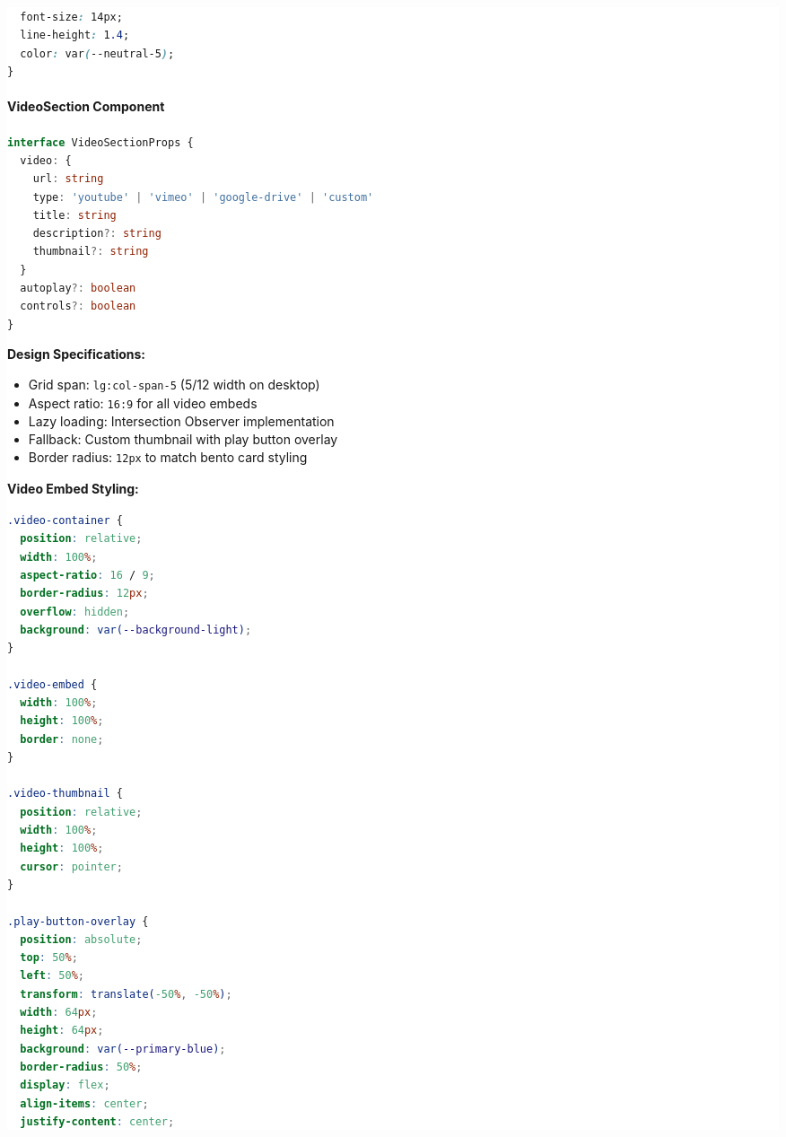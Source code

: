 ```css
  font-size: 14px;
  line-height: 1.4;
  color: var(--neutral-5);
}
```

#### VideoSection Component
```typescript
interface VideoSectionProps {
  video: {
    url: string
    type: 'youtube' | 'vimeo' | 'google-drive' | 'custom'
    title: string
    description?: string
    thumbnail?: string
  }
  autoplay?: boolean
  controls?: boolean
}
```

**Design Specifications:**
- Grid span: `lg:col-span-5` (5/12 width on desktop)
- Aspect ratio: `16:9` for all video embeds
- Lazy loading: Intersection Observer implementation
- Fallback: Custom thumbnail with play button overlay
- Border radius: `12px` to match bento card styling

**Video Embed Styling:**
```css
.video-container {
  position: relative;
  width: 100%;
  aspect-ratio: 16 / 9;
  border-radius: 12px;
  overflow: hidden;
  background: var(--background-light);
}

.video-embed {
  width: 100%;
  height: 100%;
  border: none;
}

.video-thumbnail {
  position: relative;
  width: 100%;
  height: 100%;
  cursor: pointer;
}

.play-button-overlay {
  position: absolute;
  top: 50%;
  left: 50%;
  transform: translate(-50%, -50%);
  width: 64px;
  height: 64px;
  background: var(--primary-blue);
  border-radius: 50%;
  display: flex;
  align-items: center;
  justify-content: center;
```